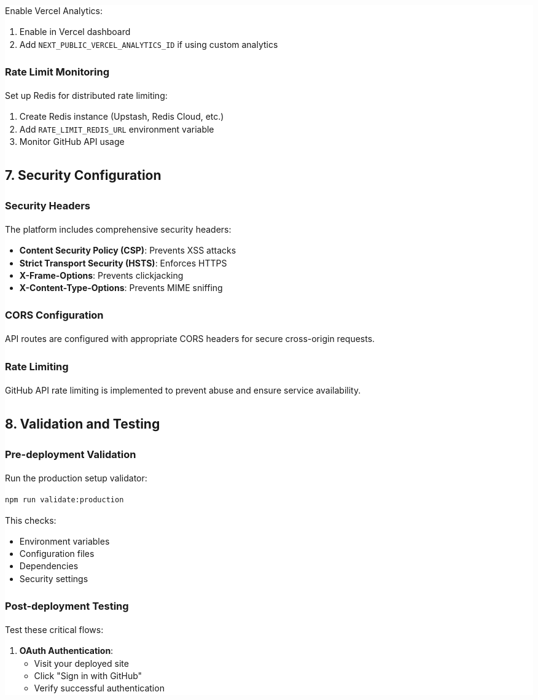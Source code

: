Enable Vercel Analytics:

1. Enable in Vercel dashboard
2. Add `NEXT_PUBLIC_VERCEL_ANALYTICS_ID` if using custom analytics

### Rate Limit Monitoring

Set up Redis for distributed rate limiting:

1. Create Redis instance (Upstash, Redis Cloud, etc.)
2. Add `RATE_LIMIT_REDIS_URL` environment variable
3. Monitor GitHub API usage

## 7. Security Configuration

### Security Headers

The platform includes comprehensive security headers:

- **Content Security Policy (CSP)**: Prevents XSS attacks
- **Strict Transport Security (HSTS)**: Enforces HTTPS
- **X-Frame-Options**: Prevents clickjacking
- **X-Content-Type-Options**: Prevents MIME sniffing

### CORS Configuration

API routes are configured with appropriate CORS headers for secure cross-origin requests.

### Rate Limiting

GitHub API rate limiting is implemented to prevent abuse and ensure service availability.

## 8. Validation and Testing

### Pre-deployment Validation

Run the production setup validator:

```bash
npm run validate:production
```

This checks:
- Environment variables
- Configuration files
- Dependencies
- Security settings

### Post-deployment Testing

Test these critical flows:

1. **OAuth Authentication**:
   - Visit your deployed site
   - Click "Sign in with GitHub"
   - Verify successful authentication
